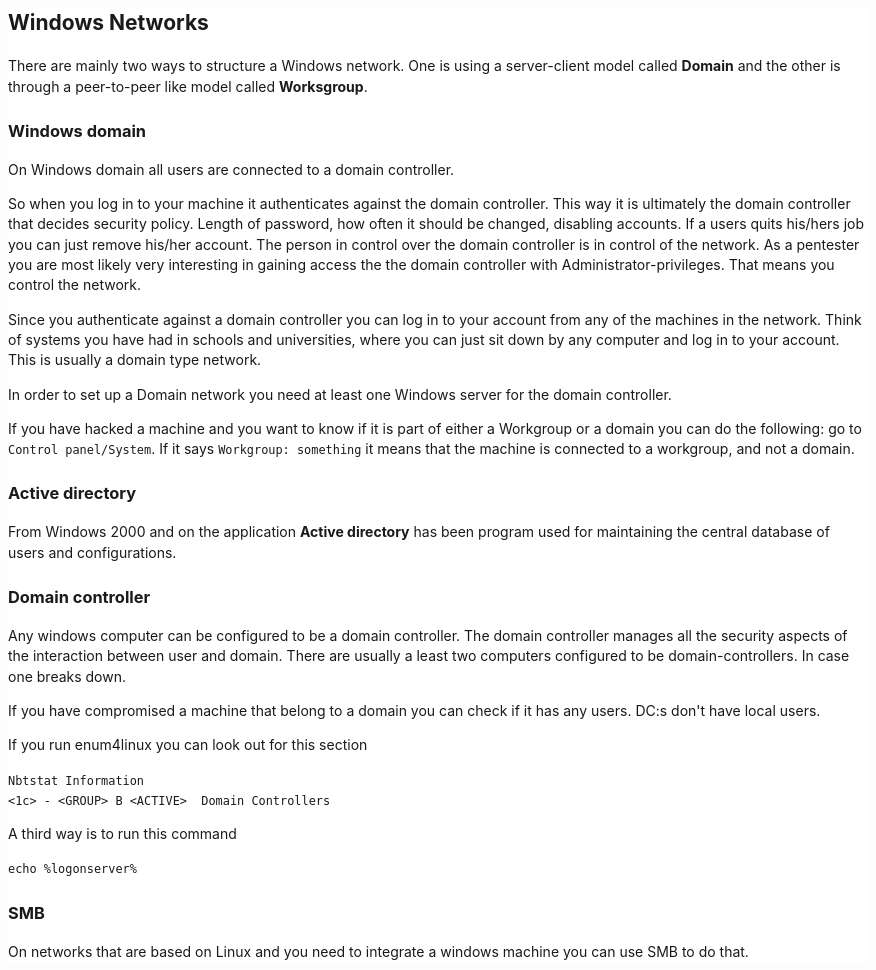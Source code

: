 ## Windows Networks <a id="windows-networks"></a>

There are mainly two ways to structure a Windows network. One is using a server-client model called **Domain** and the other is through a peer-to-peer like model called **Worksgroup**.

### Windows domain <a id="windows-domain"></a>

On Windows domain all users are connected to a domain controller.

So when you log in to your machine it authenticates against the domain controller. This way it is ultimately the domain controller that decides security policy. Length of password, how often it should be changed, disabling accounts. If a users quits his/hers job you can just remove his/her account. The person in control over the domain controller is in control of the network. As a pentester you are most likely very interesting in gaining access the the domain controller with Administrator-privileges. That means you control the network.

Since you authenticate against a domain controller you can log in to your account from any of the machines in the network. Think of systems you have had in schools and universities, where you can just sit down by any computer and log in to your account. This is usually a domain type network.

In order to set up a Domain network you need at least one Windows server for the domain controller.

If you have hacked a machine and you want to know if it is part of either a Workgroup or a domain you can do the following: go to `Control panel/System`. If it says `Workgroup: something` it means that the machine is connected to a workgroup, and not a domain.

### Active directory <a id="active-directory"></a>

From Windows 2000 and on the application **Active directory** has been program used for maintaining the central database of users and configurations.

### Domain controller <a id="domain-controller"></a>

Any windows computer can be configured to be a domain controller. The domain controller manages all the security aspects of the interaction between user and domain. There are usually a least two computers configured to be domain-controllers. In case one breaks down.

If you have compromised a machine that belong to a domain you can check if it has any users. DC:s don't have local users.

If you run enum4linux you can look out for this section

```text
Nbtstat Information
<1c> - <GROUP> B <ACTIVE>  Domain Controllers
```

A third way is to run this command

```text
echo %logonserver%
```

### SMB <a id="smb"></a>

On networks that are based on Linux and you need to integrate a windows machine you can use SMB to do that.
